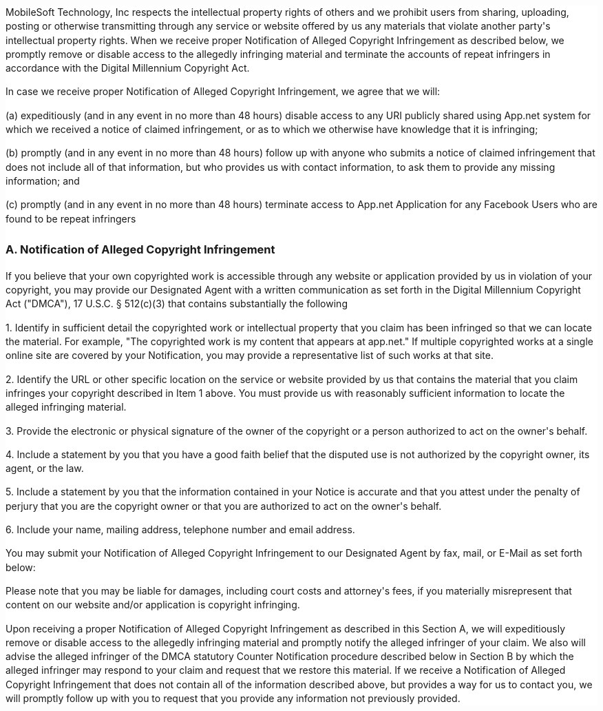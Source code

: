 MobileSoft Technology, Inc respects the intellectual property rights of others and we prohibit users from sharing, uploading, posting or otherwise transmitting through any service or website offered by us any materials that violate another party's intellectual property rights. When we receive proper Notification of Alleged Copyright Infringement as described below, we promptly remove or disable access to the allegedly infringing material and terminate the accounts of repeat infringers in accordance with the Digital Millennium Copyright Act.

In case we receive proper Notification of Alleged Copyright Infringement, we agree that we will:

(a) expeditiously (and in any event in no more than 48 hours) disable access to any URI publicly shared using App.net system for which we received a notice of claimed infringement, or as to which we otherwise have knowledge that it is infringing;

(b) promptly (and in any event in no more than 48 hours) follow up with anyone who submits a notice of claimed infringement that does not include all of that information, but who provides us with contact information, to ask them to provide any missing information; and

(c) promptly (and in any event in no more than 48 hours) terminate access to App.net Application for any Facebook Users who are found to be repeat infringers

### A. Notification of Alleged Copyright Infringement

If you believe that your own copyrighted work is accessible through any website or application provided by us in violation of your copyright, you may provide our Designated Agent with a written communication as set forth in the Digital Millennium Copyright Act ("DMCA"), 17 U.S.C. § 512(c)(3) that contains substantially the following

1\. Identify in sufficient detail the copyrighted work or intellectual property that you claim has been infringed so that we can locate the material. For example, "The copyrighted work is my content that appears at app.net." If multiple copyrighted works at a single online site are covered by your Notification, you may provide a representative list of such works at that site.

2\. Identify the URL or other specific location on the service or website provided by us that contains the material that you claim infringes your copyright described in Item 1 above. You must provide us with reasonably sufficient information to locate the alleged infringing material.

3\. Provide the electronic or physical signature of the owner of the copyright or a person authorized to act on the owner's behalf.

4\. Include a statement by you that you have a good faith belief that the disputed use is not authorized by the copyright owner, its agent, or the law.

5\. Include a statement by you that the information contained in your Notice is accurate and that you attest under the penalty of perjury that you are the copyright owner or that you are authorized to act on the owner's behalf.

6\. Include your name, mailing address, telephone number and email address.

You may submit your Notification of Alleged Copyright Infringement to our Designated Agent by fax, mail, or E-Mail as set forth below:

Please note that you may be liable for damages, including court costs and attorney's fees, if you materially misrepresent that content on our website and/or application is copyright infringing.

Upon receiving a proper Notification of Alleged Copyright Infringement as described in this Section A, we will expeditiously remove or disable access to the allegedly infringing material and promptly notify the alleged infringer of your claim. We also will advise the alleged infringer of the DMCA statutory Counter Notification procedure described below in Section B by which the alleged infringer may respond to your claim and request that we restore this material. If we receive a Notification of Alleged Copyright Infringement that does not contain all of the information described above, but provides a way for us to contact you, we will promptly follow up with you to request that you provide any information not previously provided.
